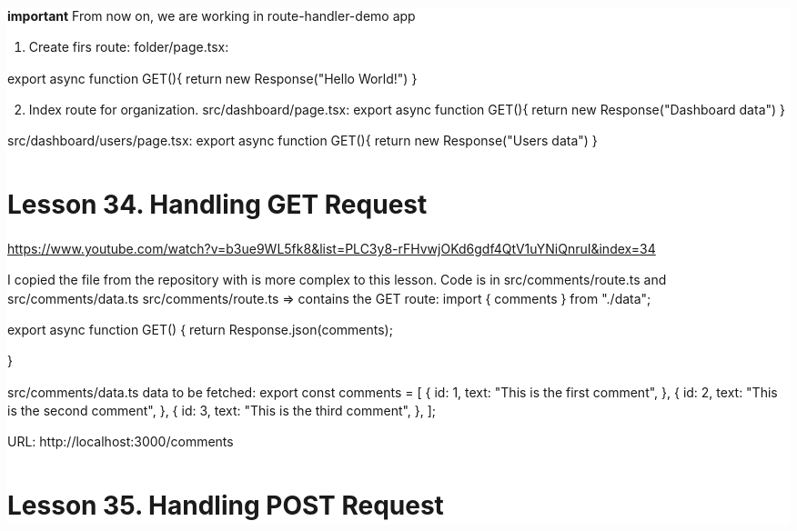 **important**
From now on, we are working in route-handler-demo app

1. Create firs route: <hello> folder/page.tsx:

export async function GET(){
return new Response("Hello World!")
}

2. Index route for organization.
   src/dashboard/page.tsx:
   export async function GET(){
   return new Response("Dashboard data")
   }

src/dashboard/users/page.tsx:
export async function GET(){
return new Response("Users data")
}

# Lesson 34. Handling GET Request

https://www.youtube.com/watch?v=b3ue9WL5fk8&list=PLC3y8-rFHvwjOKd6gdf4QtV1uYNiQnruI&index=34

I copied the file from the repository with is more complex to this lesson. Code is in src/comments/route.ts and src/comments/data.ts
src/comments/route.ts => contains the GET route:
import { comments } from "./data";

export async function GET() {
return Response.json(comments);

}

src/comments/data.ts data to be fetched:
export const comments = [
{
id: 1,
text: "This is the first comment",
},
{
id: 2,
text: "This is the second comment",
},
{
id: 3,
text: "This is the third comment",
},
];

URL:
http://localhost:3000/comments

# Lesson 35. Handling POST Request
